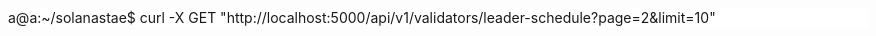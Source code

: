 



a@a:~/solanastae$ curl -X GET "http://localhost:5000/api/v1/validators/leader-schedule?page=2&limit=10"